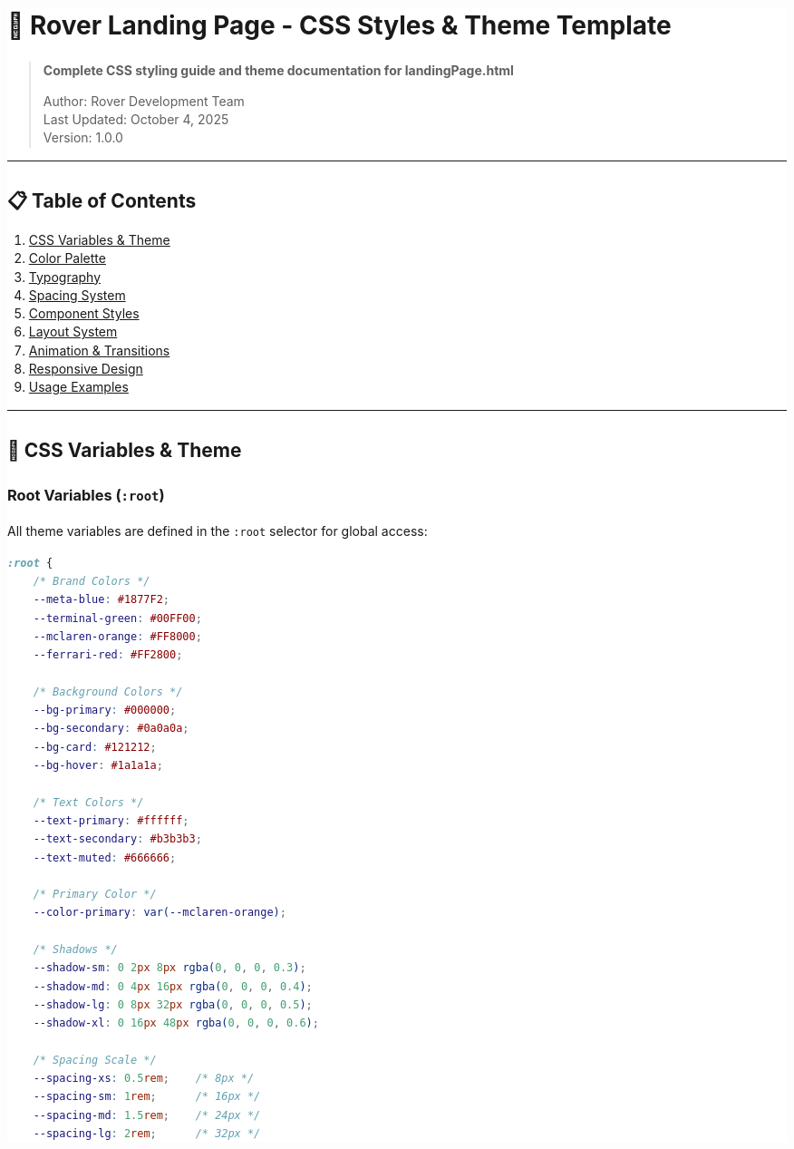 # 🎨 Rover Landing Page - CSS Styles & Theme Template

> **Complete CSS styling guide and theme documentation for landingPage.html**
> 
> Author: Rover Development Team  
> Last Updated: October 4, 2025  
> Version: 1.0.0

---

## 📋 Table of Contents

1. [CSS Variables & Theme](#css-variables--theme)
2. [Color Palette](#color-palette)
3. [Typography](#typography)
4. [Spacing System](#spacing-system)
5. [Component Styles](#component-styles)
6. [Layout System](#layout-system)
7. [Animation & Transitions](#animation--transitions)
8. [Responsive Design](#responsive-design)
9. [Usage Examples](#usage-examples)

---

## 🎨 CSS Variables & Theme

### Root Variables (`:root`)

All theme variables are defined in the `:root` selector for global access:

```css
:root {
    /* Brand Colors */
    --meta-blue: #1877F2;
    --terminal-green: #00FF00;
    --mclaren-orange: #FF8000;
    --ferrari-red: #FF2800;
    
    /* Background Colors */
    --bg-primary: #000000;
    --bg-secondary: #0a0a0a;
    --bg-card: #121212;
    --bg-hover: #1a1a1a;
    
    /* Text Colors */
    --text-primary: #ffffff;
    --text-secondary: #b3b3b3;
    --text-muted: #666666;
    
    /* Primary Color */
    --color-primary: var(--mclaren-orange);
    
    /* Shadows */
    --shadow-sm: 0 2px 8px rgba(0, 0, 0, 0.3);
    --shadow-md: 0 4px 16px rgba(0, 0, 0, 0.4);
    --shadow-lg: 0 8px 32px rgba(0, 0, 0, 0.5);
    --shadow-xl: 0 16px 48px rgba(0, 0, 0, 0.6);
    
    /* Spacing Scale */
    --spacing-xs: 0.5rem;    /* 8px */
    --spacing-sm: 1rem;      /* 16px */
    --spacing-md: 1.5rem;    /* 24px */
    --spacing-lg: 2rem;      /* 32px */
```